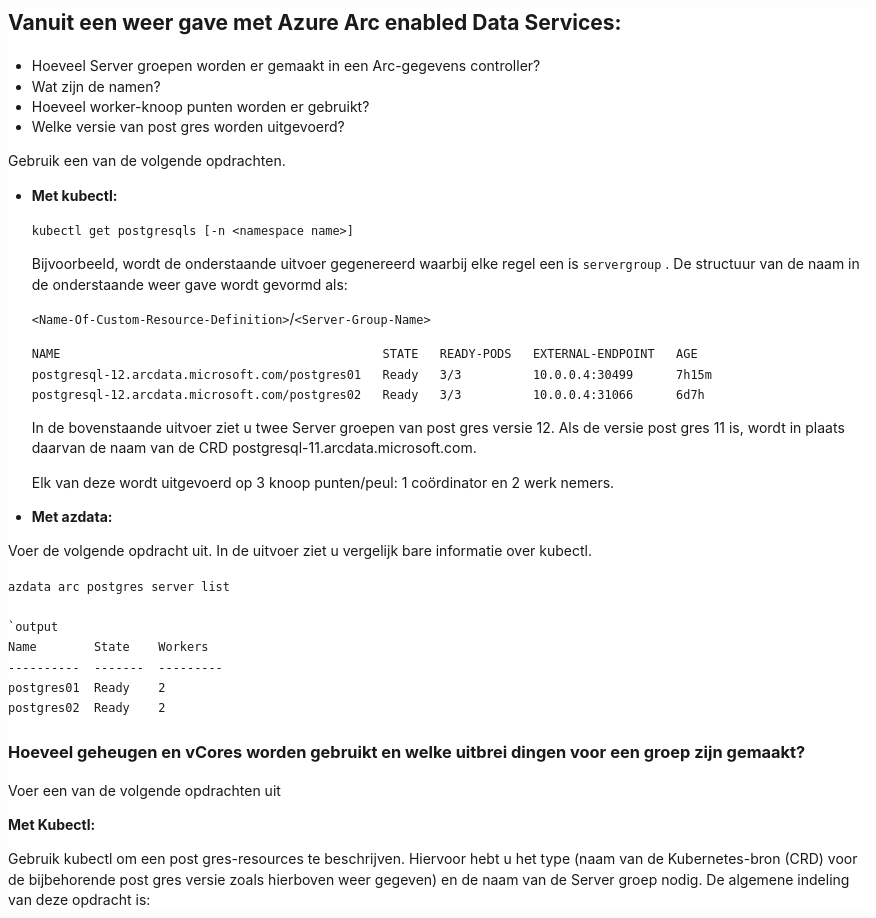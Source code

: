 
## <a name="from-an-azure-arc-enabled-data-services-point-of-view"></a>Vanuit een weer gave met Azure Arc enabled Data Services:

* Hoeveel Server groepen worden er gemaakt in een Arc-gegevens controller?
* Wat zijn de namen?
* Hoeveel worker-knoop punten worden er gebruikt?
* Welke versie van post gres worden uitgevoerd?

Gebruik een van de volgende opdrachten.
- **Met kubectl:**

   ```console
   kubectl get postgresqls [-n <namespace name>]
   ``` 

   Bijvoorbeeld, wordt de onderstaande uitvoer gegenereerd waarbij elke regel een is `servergroup` . De structuur van de naam in de onderstaande weer gave wordt gevormd als:

   `<Name-Of-Custom-Resource-Definition>`/`<Server-Group-Name>`

   ```output
   NAME                                             STATE   READY-PODS   EXTERNAL-ENDPOINT   AGE
   postgresql-12.arcdata.microsoft.com/postgres01   Ready   3/3          10.0.0.4:30499      7h15m
   postgresql-12.arcdata.microsoft.com/postgres02   Ready   3/3          10.0.0.4:31066      6d7h
   ```

   In de bovenstaande uitvoer ziet u twee Server groepen van post gres versie 12. Als de versie post gres 11 is, wordt in plaats daarvan de naam van de CRD postgresql-11.arcdata.microsoft.com.

   Elk van deze wordt uitgevoerd op 3 knoop punten/peul: 1 coördinator en 2 werk nemers.

- **Met azdata:**

Voer de volgende opdracht uit. In de uitvoer ziet u vergelijk bare informatie over kubectl.

   ```console
   azdata arc postgres server list

   `output
   Name        State    Workers
   ----------  -------  ---------
   postgres01  Ready    2
   postgres02  Ready    2
   ```


### <a name="how-much-memory-and-vcores-are-being-used-and-what-extensions-were-created-for-a-group"></a>Hoeveel geheugen en vCores worden gebruikt en welke uitbrei dingen voor een groep zijn gemaakt?

Voer een van de volgende opdrachten uit

**Met Kubectl:**

Gebruik kubectl om een post gres-resources te beschrijven. Hiervoor hebt u het type (naam van de Kubernetes-bron (CRD) voor de bijbehorende post gres versie zoals hierboven weer gegeven) en de naam van de Server groep nodig.
De algemene indeling van deze opdracht is:
